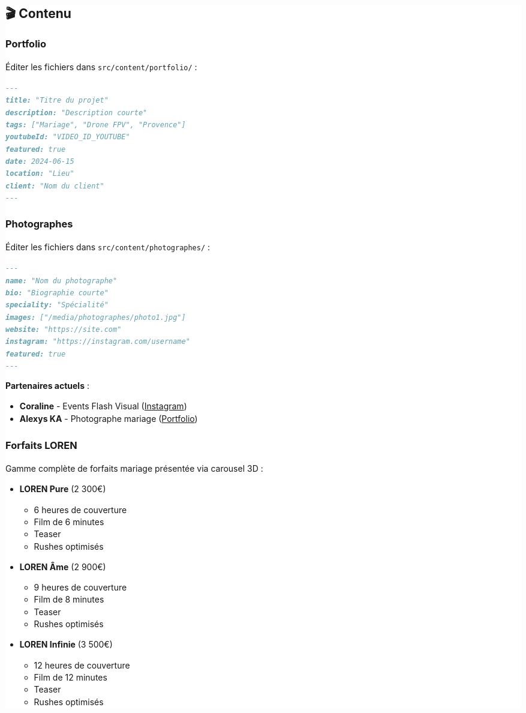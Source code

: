 ## 🎬 Contenu

### Portfolio
Éditer les fichiers dans `src/content/portfolio/` :
```markdown
---
title: "Titre du projet"
description: "Description courte"
tags: ["Mariage", "Drone FPV", "Provence"]
youtubeId: "VIDEO_ID_YOUTUBE"
featured: true
date: 2024-06-15
location: "Lieu"
client: "Nom du client"
---
```

### Photographes
Éditer les fichiers dans `src/content/photographes/` :
```markdown
---
name: "Nom du photographe"
bio: "Biographie courte"
speciality: "Spécialité"
images: ["/media/photographes/photo1.jpg"]
website: "https://site.com"
instagram: "https://instagram.com/username"
featured: true
---
```

**Partenaires actuels** :
- **Coraline** - Events Flash Visual ([Instagram](https://www.instagram.com/eventsflashvisual/))
- **Alexys KA** - Photographe mariage ([Portfolio](https://alexyska.mypixieset.com/wedding/))

### Forfaits LOREN
Gamme complète de forfaits mariage présentée via carousel 3D :

- **LOREN Pure** (2 300€)
  - 6 heures de couverture
  - Film de 6 minutes
  - Teaser
  - Rushes optimisés

- **LOREN Âme** (2 900€)
  - 9 heures de couverture
  - Film de 8 minutes
  - Teaser
  - Rushes optimisés

- **LOREN Infinie** (3 500€)
  - 12 heures de couverture
  - Film de 12 minutes
  - Teaser
  - Rushes optimisés
